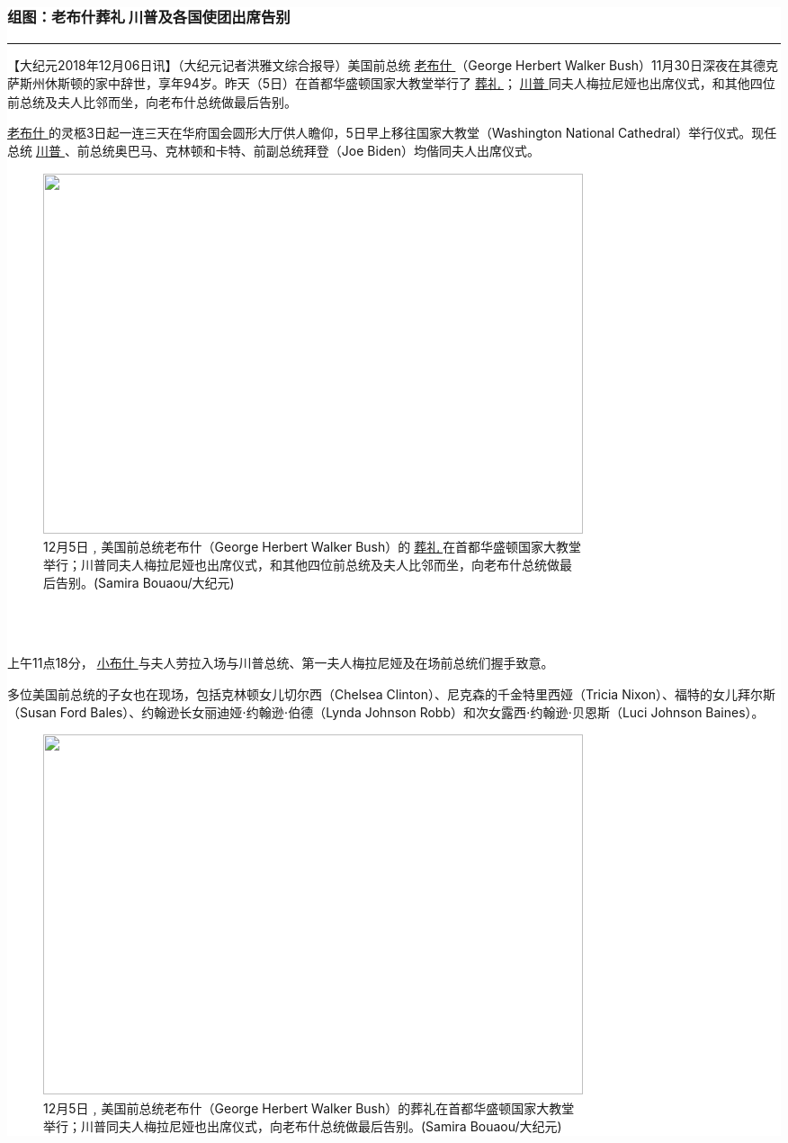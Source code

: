 ### 组图：老布什葬礼 川普及各国使团出席告别
------------------------

<p>
 【大纪元2018年12月06日讯】（大纪元记者洪雅文综合报导）美国前总统
 <a href="http://www.epochtimes.com/gb/tag/%E8%80%81%E5%B8%83%E4%BB%80.html">
  老布什
 </a>
 （George Herbert Walker Bush）11月30日深夜在其德克萨斯州休斯顿的家中辞世，享年94岁。昨天（5日）在首都华盛顿国家大教堂举行了
 <a href="http://www.epochtimes.com/gb/tag/%E8%91%AC%E7%A4%BC.html">
  葬礼
 </a>
 ；
 <a href="http://www.epochtimes.com/gb/tag/%E5%B7%9D%E6%99%AE.html">
  川普
 </a>
 同夫人梅拉尼娅也出席仪式，和其他四位前总统及夫人比邻而坐，向老布什总统做最后告别。
</p>
<p>
 <a href="http://www.epochtimes.com/gb/tag/%E8%80%81%E5%B8%83%E4%BB%80.html">
  老布什
 </a>
 的灵柩3日起一连三天在华府国会圆形大厅供人瞻仰，5日早上移往国家大教堂（Washington National Cathedral）举行仪式。现任总统
 <a href="http://www.epochtimes.com/gb/tag/%E5%B7%9D%E6%99%AE.html">
  川普
 </a>
 、前总统奥巴马、克林顿和卡特、前副总统拜登（Joe Biden）均偕同夫人出席仪式。
</p>
<figure class="wp-caption aligncenter" id="attachment_10893675" style="width: 600px">
 <a href="http://i.epochtimes.com/assets/uploads/2018/12/156d93e75c92fa16_ttl7dayugr_President_George_H._W._Bush_funeral_9A6A7884.jpg">
  <img alt="" class="size-large wp-image-10893675" height="400" src="http://i.epochtimes.com/assets/uploads/2018/12/156d93e75c92fa16_ttl7dayugr_President_George_H._W._Bush_funeral_9A6A7884-600x400.jpg" width="600"/>
 </a>
 <br/><figcaption class="wp-caption-text">
  12月5日﹐美国前总统老布什（George Herbert Walker Bush）的
  <a href="http://www.epochtimes.com/gb/tag/%E8%91%AC%E7%A4%BC.html">
   葬礼
  </a>
  在首都华盛顿国家大教堂举行；川普同夫人梅拉尼娅也出席仪式，和其他四位前总统及夫人比邻而坐，向老布什总统做最后告别。(Samira Bouaou/大纪元)
 </figcaption><br/>
</figure><br/>
<p>
 上午11点18分，
 <a href="http://www.epochtimes.com/gb/tag/%E5%B0%8F%E5%B8%83%E4%BB%80.html">
  小布什
 </a>
 与夫人劳拉入场与川普总统、第一夫人梅拉尼娅及在场前总统们握手致意。
</p>
<p>
 <span class="s1">
  多位美国前总统的子女也在现场，包括克林顿女儿切尔西（Chelsea Clinton）、尼克森的千金特里西娅（Tricia Nixon）、福特的女儿拜尔斯（Susan Ford Bales）、约翰逊长女丽迪娅⋅约翰逊⋅伯德（Lynda Johnson Robb）和次女露西⋅约翰逊⋅贝恩斯（Luci Johnson Baines）。
 </span>
</p>
<figure class="wp-caption aligncenter" id="attachment_10893681" style="width: 600px">
 <a href="http://i.epochtimes.com/assets/uploads/2018/12/156d93d84f5a8396_ttl7day2Bh_President_George_H._W._Bush_funeral_9A6A7468.jpg">
  <img alt="" class="size-large wp-image-10893681" height="400" src="http://i.epochtimes.com/assets/uploads/2018/12/156d93d84f5a8396_ttl7day2Bh_President_George_H._W._Bush_funeral_9A6A7468-600x400.jpg" width="600"/>
 </a>
 <br/><figcaption class="wp-caption-text">
  12月5日﹐美国前总统老布什（George Herbert Walker Bush）的葬礼在首都华盛顿国家大教堂举行；川普同夫人梅拉尼娅也出席仪式，向老布什总统做最后告别。(Samira Bouaou/大纪元)